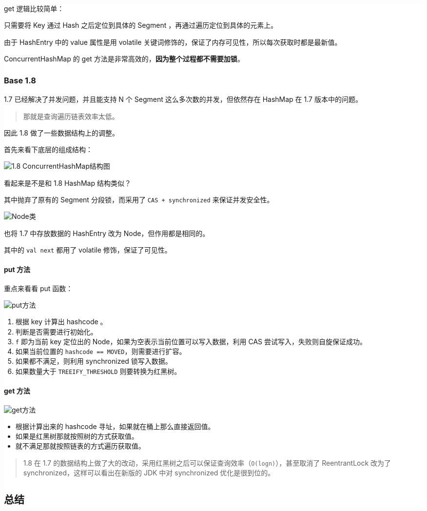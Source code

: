 
get 逻辑比较简单：

只需要将 Key 通过 Hash 之后定位到具体的 Segment ，再通过遍历定位到具体的元素上。

由于 HashEntry 中的 value 属性是用 volatile 关键词修饰的，保证了内存可见性，所以每次获取时都是最新值。

ConcurrentHashMap 的 get 方法是非常高效的，**因为整个过程都不需要加锁**。

### Base 1.8

1.7 已经解决了并发问题，并且能支持 N 个 Segment 这么多次数的并发，但依然存在 HashMap 在 1.7 版本中的问题。

> 那就是查询遍历链表效率太低。

因此 1.8 做了一些数据结构上的调整。

首先来看下底层的组成结构：

![1.8 ConcurrentHashMap结构图](http://upload-images.jianshu.io/upload_images/292448-0670eb5f6a7f20bd.jpg?imageMogr2/auto-orient/strip%7CimageView2/2/w/1240)

看起来是不是和 1.8 HashMap 结构类似？

其中抛弃了原有的 Segment 分段锁，而采用了 `CAS + synchronized` 来保证并发安全性。

![Node类](http://upload-images.jianshu.io/upload_images/292448-9ad1459601947f57.jpg?imageMogr2/auto-orient/strip%7CimageView2/2/w/1240)

也将 1.7 中存放数据的 HashEntry 改为 Node，但作用都是相同的。

其中的 `val next` 都用了 volatile 修饰，保证了可见性。

#### put 方法

重点来看看 put 函数：

![put方法](http://upload-images.jianshu.io/upload_images/292448-edf4d0b20afdf7c8.jpg?imageMogr2/auto-orient/strip%7CimageView2/2/w/1240)

1. 根据 key 计算出 hashcode 。
2. 判断是否需要进行初始化。
3. `f` 即为当前 key 定位出的 Node，如果为空表示当前位置可以写入数据，利用 CAS 尝试写入，失败则自旋保证成功。
4. 如果当前位置的 `hashcode == MOVED`，则需要进行扩容。
5. 如果都不满足，则利用 synchronized 锁写入数据。
6. 如果数量大于 `TREEIFY_THRESHOLD` 则要转换为红黑树。

#### get 方法

![get方法](http://upload-images.jianshu.io/upload_images/292448-ccdabb94bc6bf28f.jpg?imageMogr2/auto-orient/strip%7CimageView2/2/w/1240)

*   根据计算出来的 hashcode 寻址，如果就在桶上那么直接返回值。
*   如果是红黑树那就按照树的方式获取值。
*   就不满足那就按照链表的方式遍历获取值。

> 1.8 在 1.7 的数据结构上做了大的改动，采用红黑树之后可以保证查询效率（`O(logn)`），甚至取消了 ReentrantLock 改为了 synchronized，这样可以看出在新版的 JDK 中对 synchronized 优化是很到位的。

## [](https://crossoverjie.top/2018/07/23/java-senior/ConcurrentHashMap/#%E6%80%BB%E7%BB%93 "总结")总结
